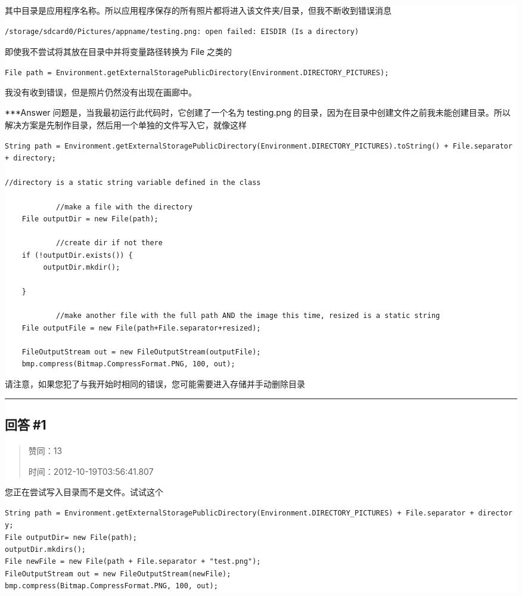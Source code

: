 其中目录是应用程序名称。所以应用程序保存的所有照片都将进入该文件夹/目录，但我不断收到错误消息

```
/storage/sdcard0/Pictures/appname/testing.png: open failed: EISDIR (Is a directory) 
```

即使我不尝试将其放在目录中并将变量路径转换为 ​​File 之类的

```
File path = Environment.getExternalStoragePublicDirectory(Environment.DIRECTORY_PICTURES); 
```

我没有收到错误，但是照片仍然没有出现在画廊中。

***Answer 问题是，当我最初运行此代码时，它创建了一个名为 testing.png 的目录，因为在目录中创建文件之前我未能创建目录。所以解决方案是先制作目录，然后用一个单独的文件写入它，就像这样

```
String path = Environment.getExternalStoragePublicDirectory(Environment.DIRECTORY_PICTURES).toString() + File.separator + directory;

//directory is a static string variable defined in the class

            //make a file with the directory
    File outputDir = new File(path);

            //create dir if not there
    if (!outputDir.exists()) {
         outputDir.mkdir();

    }

            //make another file with the full path AND the image this time, resized is a static string
    File outputFile = new File(path+File.separator+resized);

    FileOutputStream out = new FileOutputStream(outputFile);
    bmp.compress(Bitmap.CompressFormat.PNG, 100, out); 
```

请注意，如果您犯了与我开始时相同的错误，您可能需要进入存储并手动删除目录

* * *

## 回答 #1

> 赞同：13
> 
> 时间：2012-10-19T03:56:41.807

您正在尝试写入目录而不是文件。试试这个

```
String path = Environment.getExternalStoragePublicDirectory(Environment.DIRECTORY_PICTURES) + File.separator + directory;   
File outputDir= new File(path);   
outputDir.mkdirs();   
File newFile = new File(path + File.separator + "test.png");
FileOutputStream out = new FileOutputStream(newFile);   
bmp.compress(Bitmap.CompressFormat.PNG, 100, out); 
```
